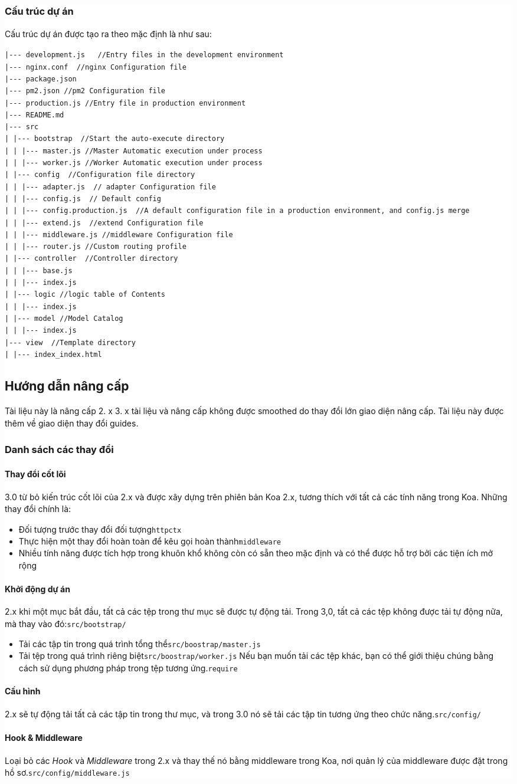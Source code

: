### Cấu trúc dự án
Cấu trúc dự án được tạo ra theo mặc định là như sau:
```
|--- development.js   //Entry files in the development environment
|--- nginx.conf  //nginx Configuration file
|--- package.json
|--- pm2.json //pm2 Configuration file
|--- production.js //Entry file in production environment
|--- README.md
|--- src
| |--- bootstrap  //Start the auto-execute directory 
| | |--- master.js //Master Automatic execution under process
| | |--- worker.js //Worker Automatic execution under process
| |--- config  //Configuration file directory
| | |--- adapter.js  // adapter Configuration file 
| | |--- config.js  // Default config 
| | |--- config.production.js  //A default configuration file in a production environment, and config.js merge 
| | |--- extend.js  //extend Configuration file 
| | |--- middleware.js //middleware Configuration file 
| | |--- router.js //Custom routing profile
| |--- controller  //Controller directory 
| | |--- base.js
| | |--- index.js
| |--- logic //logic table of Contents
| | |--- index.js
| |--- model //Model Catalog
| | |--- index.js
|--- view  //Template directory
| |--- index_index.html
```
## Hướng dẫn nâng cấp
Tài liệu này là nâng cấp 2. x 3. x tài liệu và nâng cấp không được smoothed do thay đổi lớn giao diện nâng cấp. Tài liệu này được thêm về giao diện thay đổi guides.
### Danh sách các thay đổi
#### Thay đổi cốt lõi
3.0 từ bỏ kiến trúc cốt lõi của 2.x và được xây dựng trên phiên bản Koa 2.x, tương thích với tất cả các tính năng trong Koa. Những thay đổi chính là:

- Đối tượng trước thay đổi đối tượng`httpctx`
- Thực hiện một thay đổi hoàn toàn để kêu gọi hoàn thành`middleware`
- Nhiều tính năng được tích hợp trong khuôn khổ không còn có sẵn theo mặc định và có thể được hỗ trợ bởi các tiện ích mở rộng

#### Khởi động dự án
2.x khi một mục bắt đầu, tất cả các tệp trong thư mục sẽ được tự động tải. Trong 3,0, tất cả các tệp không được tải tự động nữa, mà thay vào đó:`src/bootstrap/`

- Tải các tập tin trong quá trình tổng thể`src/boostrap/master.js`
- Tải tệp trong quá trình riêng biệt`src/boostrap/worker.js`
Nếu bạn muốn tải các tệp khác, bạn có thể giới thiệu chúng bằng cách sử dụng phương pháp trong tệp tương ứng.`require`
#### Cấu hình
2.x sẽ tự động tải tất cả các tập tin trong thư mục, và trong 3.0 nó sẽ tải các tập tin tương ứng theo chức năng.`src/config/`
#### Hook & Middleware
Loại bỏ các *Hook*  và *Middleware* trong 2.x và thay thế nó bằng middleware trong Koa, nơi quản lý của middleware được đặt trong hồ sơ.`src/config/middleware.js`
